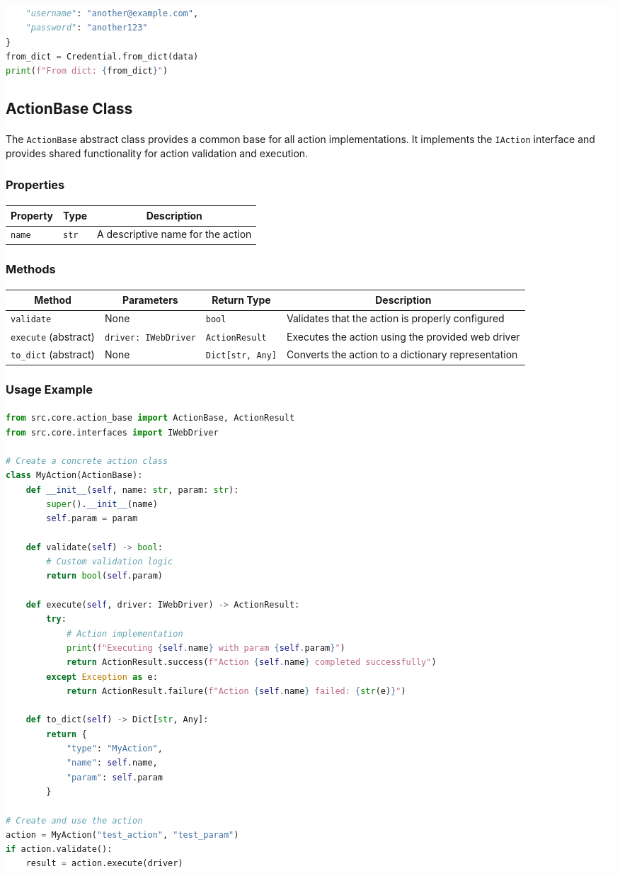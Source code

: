 ```python
    "username": "another@example.com",
    "password": "another123"
}
from_dict = Credential.from_dict(data)
print(f"From dict: {from_dict}")
```

## ActionBase Class

The `ActionBase` abstract class provides a common base for all action implementations. It implements the `IAction` interface and provides shared functionality for action validation and execution.

### Properties

| Property | Type | Description |
|----------|------|-------------|
| `name` | `str` | A descriptive name for the action |

### Methods

| Method | Parameters | Return Type | Description |
|--------|------------|-------------|-------------|
| `validate` | None | `bool` | Validates that the action is properly configured |
| `execute` (abstract) | `driver: IWebDriver` | `ActionResult` | Executes the action using the provided web driver |
| `to_dict` (abstract) | None | `Dict[str, Any]` | Converts the action to a dictionary representation |

### Usage Example

```python
from src.core.action_base import ActionBase, ActionResult
from src.core.interfaces import IWebDriver

# Create a concrete action class
class MyAction(ActionBase):
    def __init__(self, name: str, param: str):
        super().__init__(name)
        self.param = param
        
    def validate(self) -> bool:
        # Custom validation logic
        return bool(self.param)
        
    def execute(self, driver: IWebDriver) -> ActionResult:
        try:
            # Action implementation
            print(f"Executing {self.name} with param {self.param}")
            return ActionResult.success(f"Action {self.name} completed successfully")
        except Exception as e:
            return ActionResult.failure(f"Action {self.name} failed: {str(e)}")
            
    def to_dict(self) -> Dict[str, Any]:
        return {
            "type": "MyAction",
            "name": self.name,
            "param": self.param
        }

# Create and use the action
action = MyAction("test_action", "test_param")
if action.validate():
    result = action.execute(driver)
```
